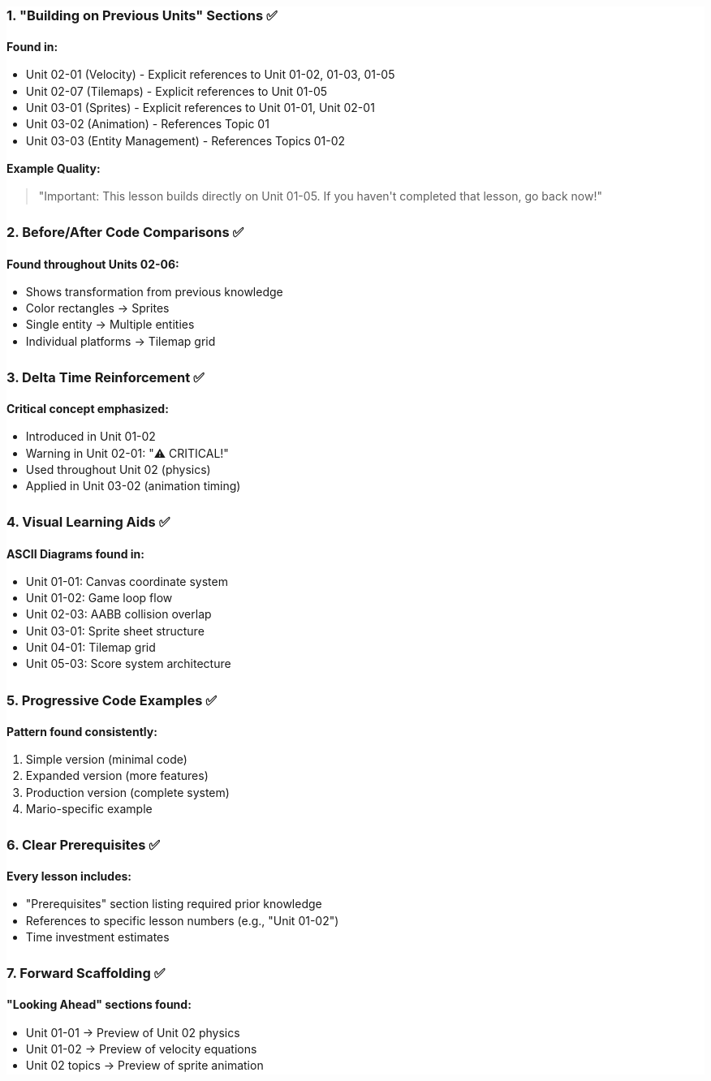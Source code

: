 ### 1. "Building on Previous Units" Sections ✅
**Found in:**
- Unit 02-01 (Velocity) - Explicit references to Unit 01-02, 01-03, 01-05
- Unit 02-07 (Tilemaps) - Explicit references to Unit 01-05
- Unit 03-01 (Sprites) - Explicit references to Unit 01-01, Unit 02-01
- Unit 03-02 (Animation) - References Topic 01
- Unit 03-03 (Entity Management) - References Topics 01-02

**Example Quality:**
> "Important: This lesson builds directly on Unit 01-05. If you haven't completed that lesson, go back now!"

### 2. Before/After Code Comparisons ✅
**Found throughout Units 02-06:**
- Shows transformation from previous knowledge
- Color rectangles → Sprites
- Single entity → Multiple entities
- Individual platforms → Tilemap grid

### 3. Delta Time Reinforcement ✅
**Critical concept emphasized:**
- Introduced in Unit 01-02
- Warning in Unit 02-01: "⚠️ CRITICAL!"
- Used throughout Unit 02 (physics)
- Applied in Unit 03-02 (animation timing)

### 4. Visual Learning Aids ✅
**ASCII Diagrams found in:**
- Unit 01-01: Canvas coordinate system
- Unit 01-02: Game loop flow
- Unit 02-03: AABB collision overlap
- Unit 03-01: Sprite sheet structure
- Unit 04-01: Tilemap grid
- Unit 05-03: Score system architecture

### 5. Progressive Code Examples ✅
**Pattern found consistently:**
1. Simple version (minimal code)
2. Expanded version (more features)
3. Production version (complete system)
4. Mario-specific example

### 6. Clear Prerequisites ✅
**Every lesson includes:**
- "Prerequisites" section listing required prior knowledge
- References to specific lesson numbers (e.g., "Unit 01-02")
- Time investment estimates

### 7. Forward Scaffolding ✅
**"Looking Ahead" sections found:**
- Unit 01-01 → Preview of Unit 02 physics
- Unit 01-02 → Preview of velocity equations
- Unit 02 topics → Preview of sprite animation
